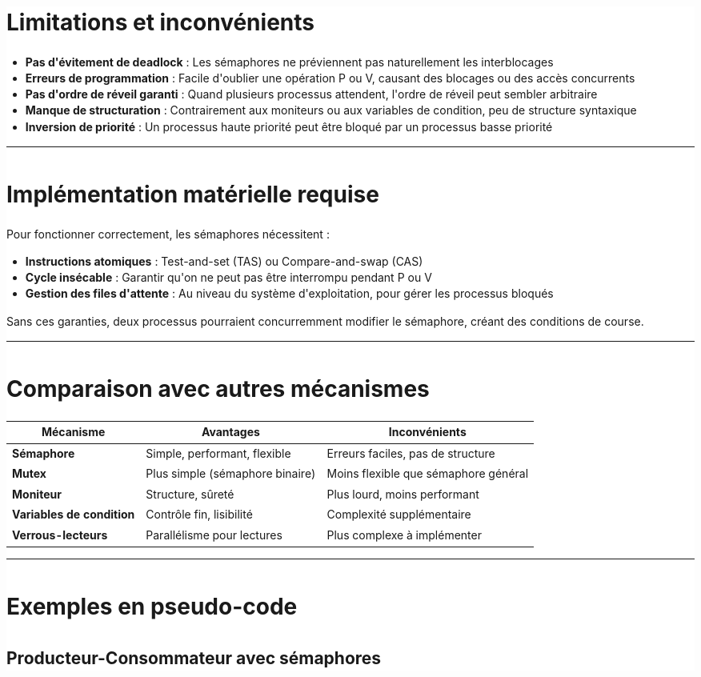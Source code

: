 # Limitations et inconvénients

- **Pas d'évitement de deadlock** : Les sémaphores ne préviennent pas naturellement les interblocages
- **Erreurs de programmation** : Facile d'oublier une opération P ou V, causant des blocages ou des accès concurrents
- **Pas d'ordre de réveil garanti** : Quand plusieurs processus attendent, l'ordre de réveil peut sembler arbitraire
- **Manque de structuration** : Contrairement aux moniteurs ou aux variables de condition, peu de structure syntaxique
- **Inversion de priorité** : Un processus haute priorité peut être bloqué par un processus basse priorité

---

# Implémentation matérielle requise

Pour fonctionner correctement, les sémaphores nécessitent :

- **Instructions atomiques** : Test-and-set (TAS) ou Compare-and-swap (CAS)
- **Cycle insécable** : Garantir qu'on ne peut pas être interrompu pendant P ou V
- **Gestion des files d'attente** : Au niveau du système d'exploitation, pour gérer les processus bloqués

Sans ces garanties, deux processus pourraient concurremment modifier le sémaphore, créant des conditions de course.

---

# Comparaison avec autres mécanismes

|Mécanisme|Avantages|Inconvénients|
|---|---|---|
|**Sémaphore**|Simple, performant, flexible|Erreurs faciles, pas de structure|
|**Mutex**|Plus simple (sémaphore binaire)|Moins flexible que sémaphore général|
|**Moniteur**|Structure, sûreté|Plus lourd, moins performant|
|**Variables de condition**|Contrôle fin, lisibilité|Complexité supplémentaire|
|**Verrous-lecteurs**|Parallélisme pour lectures|Plus complexe à implémenter|

---

# Exemples en pseudo-code

## Producteur-Consommateur avec sémaphores
